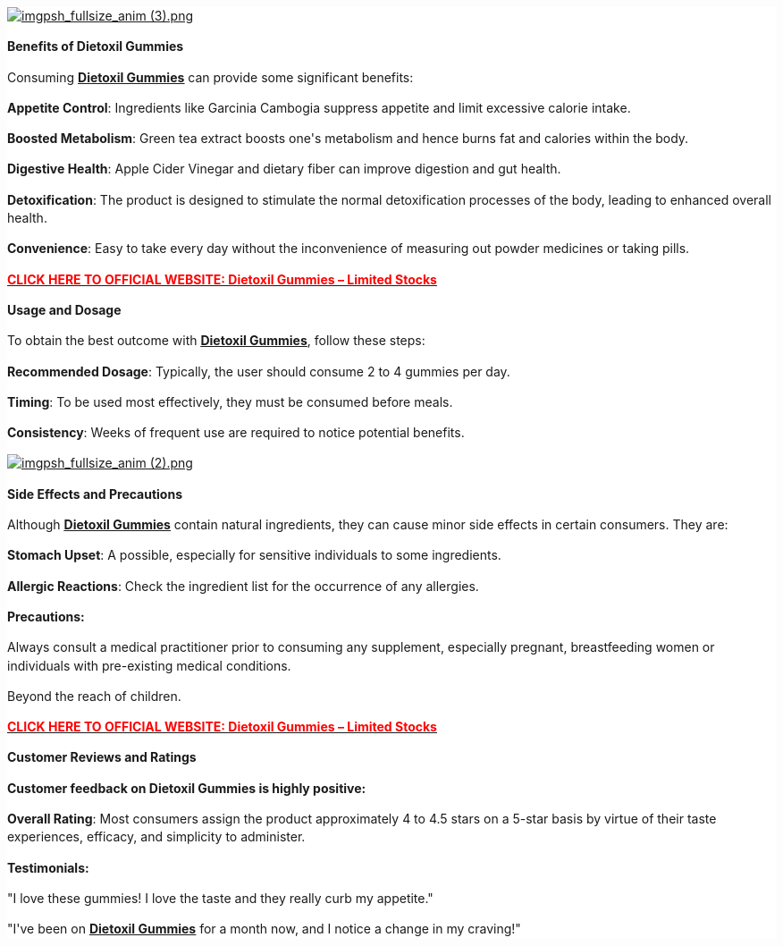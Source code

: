 <p><a href="https://webhealthkart.com/get-dietoxil-gummies" target="_blank" rel="nofollow" data-saferedirecturl="https://www.google.com/url?hl=en&amp;q=https://webhealthkart.com/get-dietoxil-gummies&amp;source=gmail&amp;ust=1744532487791000&amp;usg=AOvVaw1cpEQ3WsU56-uxs15u97_1"><img src="https://groups.google.com/group/buy-dietoxil-gummies/attach/9b3718e9e7e64/imgpsh_fullsize_anim%20(3).png?part=0.4&amp;view=1" alt="imgpsh_fullsize_anim (3).png" width="535px" height="301px" data-iml="1438083.300000012" /></a></p>
<p><strong>Benefits of Dietoxil Gummies</strong></p>
<p>Consuming&nbsp;<strong><u><a href="https://webhealthkart.com/get-dietoxil-gummies" target="_blank" rel="nofollow" data-saferedirecturl="https://www.google.com/url?hl=en&amp;q=https://webhealthkart.com/get-dietoxil-gummies&amp;source=gmail&amp;ust=1744532487791000&amp;usg=AOvVaw1cpEQ3WsU56-uxs15u97_1">Dietoxil Gummies</a></u></strong>&nbsp;can provide some significant benefits:</p>
<p><strong>Appetite Control</strong>: Ingredients like Garcinia Cambogia suppress appetite and limit excessive calorie intake.</p>
<p><strong>Boosted Metabolism</strong>: Green tea extract boosts one's metabolism and hence burns fat and calories within the body.</p>
<p><strong>Digestive Health</strong>: Apple Cider Vinegar and dietary fiber can improve digestion and gut health.</p>
<p><strong>Detoxification</strong>: The product is designed to stimulate the normal detoxification processes of the body, leading to enhanced overall health.</p>
<p><strong>Convenience</strong>: Easy to take every day without the inconvenience of measuring out powder medicines or taking pills.</p>
<p><strong><u><a href="https://webhealthkart.com/get-dietoxil-gummies" target="_blank" rel="nofollow" data-saferedirecturl="https://www.google.com/url?hl=en&amp;q=https://webhealthkart.com/get-dietoxil-gummies&amp;source=gmail&amp;ust=1744532487791000&amp;usg=AOvVaw1cpEQ3WsU56-uxs15u97_1"><span style="color: #ff0000;">CLICK HERE TO OFFICIAL WEBSITE: Dietoxil Gummies &ndash; Limited Stocks</span></a></u></strong></p>
<p><strong>Usage and Dosage</strong></p>
<p>To obtain the best outcome with&nbsp;<strong><u><a href="https://webhealthkart.com/get-dietoxil-gummies" target="_blank" rel="nofollow" data-saferedirecturl="https://www.google.com/url?hl=en&amp;q=https://webhealthkart.com/get-dietoxil-gummies&amp;source=gmail&amp;ust=1744532487791000&amp;usg=AOvVaw1cpEQ3WsU56-uxs15u97_1">Dietoxil Gummies</a></u></strong>, follow these steps:</p>
<p><strong>Recommended Dosage</strong>: Typically, the user should consume 2 to 4 gummies per day.</p>
<p><strong>Timing</strong>: To be used most effectively, they must be consumed before meals.</p>
<p><strong>Consistency</strong>: Weeks of frequent use are required to notice potential benefits.</p>
<p><a href="https://webhealthkart.com/get-dietoxil-gummies" target="_blank" rel="nofollow" data-saferedirecturl="https://www.google.com/url?hl=en&amp;q=https://webhealthkart.com/get-dietoxil-gummies&amp;source=gmail&amp;ust=1744532487791000&amp;usg=AOvVaw1cpEQ3WsU56-uxs15u97_1"><img src="https://groups.google.com/group/buy-dietoxil-gummies/attach/9b3718e9e7e64/imgpsh_fullsize_anim%20(2).png?part=0.3&amp;view=1" alt="imgpsh_fullsize_anim (2).png" width="535px" height="355px" data-iml="1438381.300000012" /></a></p>
<p><strong>Side Effects and Precautions</strong></p>
<p>Although&nbsp;<strong><u><a href="https://webhealthkart.com/get-dietoxil-gummies" target="_blank" rel="nofollow" data-saferedirecturl="https://www.google.com/url?hl=en&amp;q=https://webhealthkart.com/get-dietoxil-gummies&amp;source=gmail&amp;ust=1744532487791000&amp;usg=AOvVaw1cpEQ3WsU56-uxs15u97_1">Dietoxil Gummies</a></u></strong>&nbsp;contain natural ingredients, they can cause minor side effects in certain consumers. They are:</p>
<p><strong>Stomach Upset</strong>: A possible, especially for sensitive individuals to some ingredients.</p>
<p><strong>Allergic Reactions</strong>: Check the ingredient list for the occurrence of any allergies.</p>
<p><strong>Precautions:</strong></p>
<p>Always consult a medical practitioner prior to consuming any supplement, especially pregnant, breastfeeding women or individuals with pre-existing medical conditions.</p>
<p>Beyond the reach of children.</p>
<p><strong><u><a href="https://webhealthkart.com/get-dietoxil-gummies" target="_blank" rel="nofollow" data-saferedirecturl="https://www.google.com/url?hl=en&amp;q=https://webhealthkart.com/get-dietoxil-gummies&amp;source=gmail&amp;ust=1744532487791000&amp;usg=AOvVaw1cpEQ3WsU56-uxs15u97_1"><span style="color: #ff0000;">CLICK HERE TO OFFICIAL WEBSITE: Dietoxil Gummies &ndash; Limited Stocks</span></a></u></strong></p>
<p><strong>Customer Reviews and Ratings</strong></p>
<p><strong>Customer feedback on Dietoxil Gummies is highly positive:</strong></p>
<p><strong>Overall Rating</strong>: Most consumers assign the product approximately 4 to 4.5 stars on a 5-star basis by virtue of their taste experiences, efficacy, and simplicity to administer.</p>
<p><strong>Testimonials:</strong></p>
<p>"I love these gummies! I love the taste and they really curb my appetite."</p>
<p>"I've been on&nbsp;<strong><u><a href="https://webhealthkart.com/get-dietoxil-gummies" target="_blank" rel="nofollow" data-saferedirecturl="https://www.google.com/url?hl=en&amp;q=https://webhealthkart.com/get-dietoxil-gummies&amp;source=gmail&amp;ust=1744532487792000&amp;usg=AOvVaw2ZDR1TxJd1Sc9yH6vqRIu0">Dietoxil Gummies</a></u></strong>&nbsp;for a month now, and I notice a change in my craving!"</p>